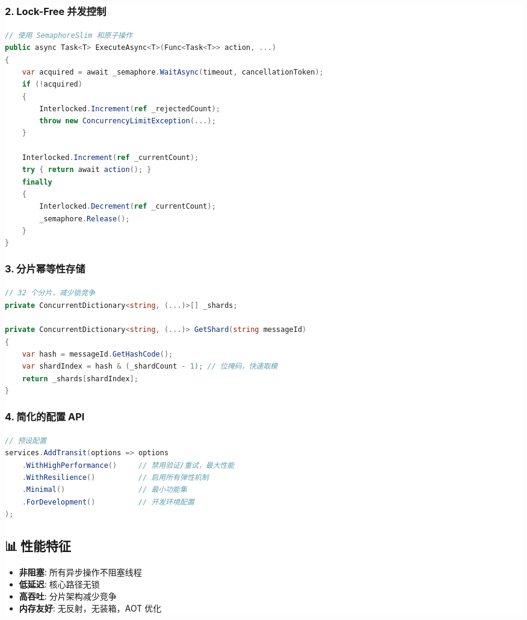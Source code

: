 ```csharp
```

### 2. Lock-Free 并发控制
```csharp
// 使用 SemaphoreSlim 和原子操作
public async Task<T> ExecuteAsync<T>(Func<Task<T>> action, ...)
{
    var acquired = await _semaphore.WaitAsync(timeout, cancellationToken);
    if (!acquired)
    {
        Interlocked.Increment(ref _rejectedCount);
        throw new ConcurrencyLimitException(...);
    }

    Interlocked.Increment(ref _currentCount);
    try { return await action(); }
    finally
    {
        Interlocked.Decrement(ref _currentCount);
        _semaphore.Release();
    }
}
```

### 3. 分片幂等性存储
```csharp
// 32 个分片，减少锁竞争
private ConcurrentDictionary<string, (...)>[] _shards;

private ConcurrentDictionary<string, (...)> GetShard(string messageId)
{
    var hash = messageId.GetHashCode();
    var shardIndex = hash & (_shardCount - 1); // 位掩码，快速取模
    return _shards[shardIndex];
}
```

### 4. 简化的配置 API
```csharp
// 预设配置
services.AddTransit(options => options
    .WithHighPerformance()     // 禁用验证/重试，最大性能
    .WithResilience()          // 启用所有弹性机制
    .Minimal()                 // 最小功能集
    .ForDevelopment()          // 开发环境配置
);
```

## 📊 性能特征

- **非阻塞**: 所有异步操作不阻塞线程
- **低延迟**: 核心路径无锁
- **高吞吐**: 分片架构减少竞争
- **内存友好**: 无反射，无装箱，AOT 优化

